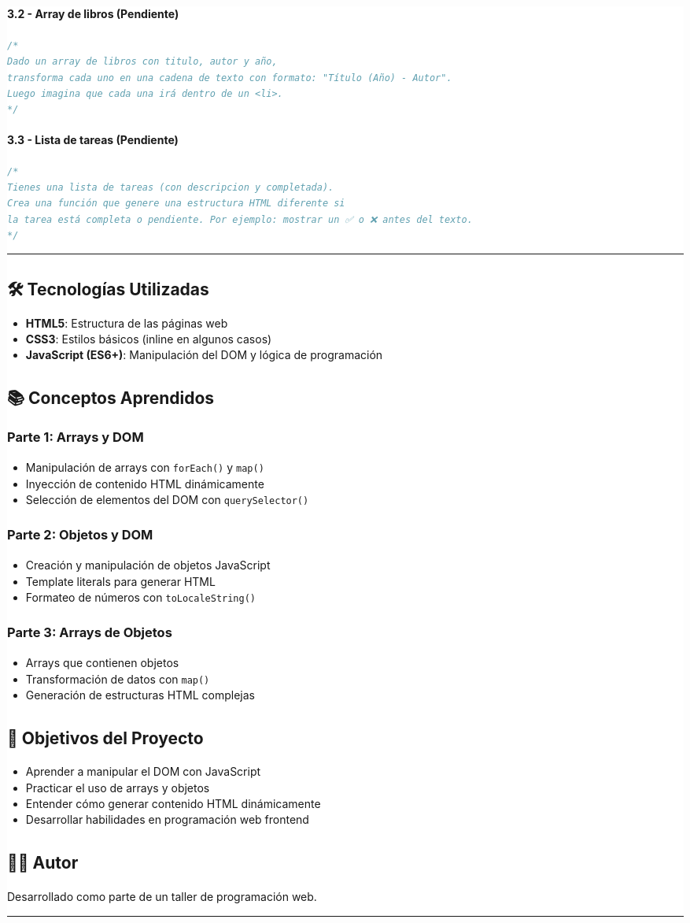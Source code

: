 #### 3.2 - Array de libros (Pendiente)
```javascript
/*
Dado un array de libros con titulo, autor y año, 
transforma cada uno en una cadena de texto con formato: "Título (Año) - Autor". 
Luego imagina que cada una irá dentro de un <li>.
*/
```

#### 3.3 - Lista de tareas (Pendiente)
```javascript
/*
Tienes una lista de tareas (con descripcion y completada). 
Crea una función que genere una estructura HTML diferente si 
la tarea está completa o pendiente. Por ejemplo: mostrar un ✅ o ❌ antes del texto.
*/
```

---

## 🛠️ Tecnologías Utilizadas

- **HTML5**: Estructura de las páginas web
- **CSS3**: Estilos básicos (inline en algunos casos)
- **JavaScript (ES6+)**: Manipulación del DOM y lógica de programación

## 📚 Conceptos Aprendidos

### Parte 1: Arrays y DOM
- Manipulación de arrays con `forEach()` y `map()`
- Inyección de contenido HTML dinámicamente
- Selección de elementos del DOM con `querySelector()`

### Parte 2: Objetos y DOM
- Creación y manipulación de objetos JavaScript
- Template literals para generar HTML
- Formateo de números con `toLocaleString()`

### Parte 3: Arrays de Objetos
- Arrays que contienen objetos
- Transformación de datos con `map()`
- Generación de estructuras HTML complejas

## 🎯 Objetivos del Proyecto

- Aprender a manipular el DOM con JavaScript
- Practicar el uso de arrays y objetos
- Entender cómo generar contenido HTML dinámicamente
- Desarrollar habilidades en programación web frontend

## 👨‍💻 Autor

Desarrollado como parte de un taller de programación web.

---